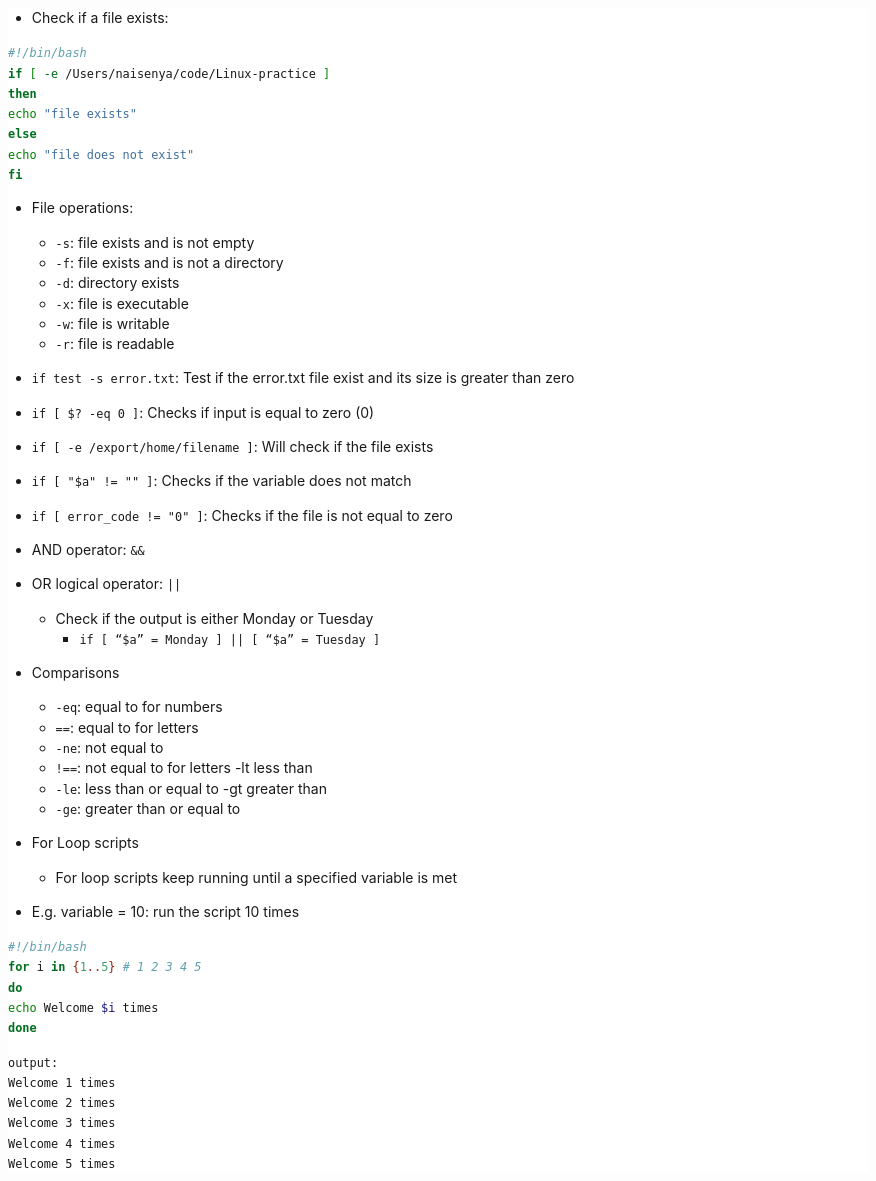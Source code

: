 - Check if a file exists:

```bash
#!/bin/bash
if [ -e /Users/naisenya/code/Linux-practice ]
then
echo "file exists"
else
echo "file does not exist"
fi
```

- File operations:
  - `-s`: file exists and is not empty
  - `-f`: file exists and is not a directory
  - `-d`: directory exists
  - `-x`: file is executable
  - `-w`: file is writable
  - `-r`: file is readable

- `if test -s error.txt`: Test if the error.txt file exist and its size is greater than zero
- `if [ $? -eq 0 ]`: Checks if input is equal to zero (0)
- `if [ -e /export/home/filename ]`: Will check if the file exists
- `if [ "$a" != "" ]`: Checks if the variable does not match
- `if [ error_code != "0" ]`: Checks if the file is not equal to zero

- AND operator: `&&`
- OR logical operator: `||`
  - Check if the output is either Monday or Tuesday
    - `if [ “$a” = Monday ] || [ “$a” = Tuesday ]`

- Comparisons
  - `-eq`: equal to for numbers
  - `==`: equal to for letters
  - `-ne`: not equal to
  - `!==`: not equal to for letters -lt less than
  - `-le`: less than or equal to -gt greater than
  - `-ge`: greater than or equal to

- For Loop scripts
  - For loop scripts keep running until a specified variable is met
- E.g. variable = 10: run the script 10 times

```bash
#!/bin/bash
for i in {1..5} # 1 2 3 4 5
do
echo Welcome $i times
done
```

  ```output
  output:
  Welcome 1 times
  Welcome 2 times
  Welcome 3 times
  Welcome 4 times
  Welcome 5 times
  ```

